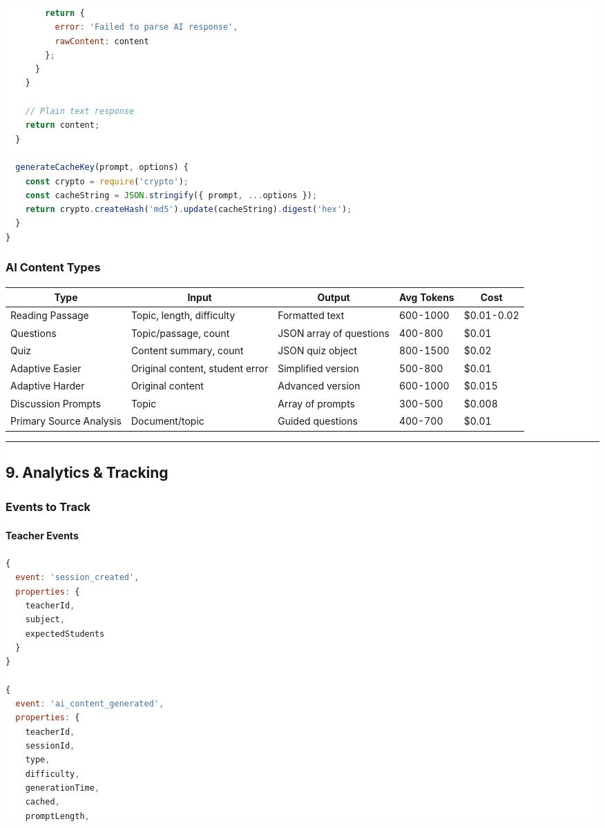 ```javascript
        return {
          error: 'Failed to parse AI response',
          rawContent: content
        };
      }
    }

    // Plain text response
    return content;
  }

  generateCacheKey(prompt, options) {
    const crypto = require('crypto');
    const cacheString = JSON.stringify({ prompt, ...options });
    return crypto.createHash('md5').update(cacheString).digest('hex');
  }
}
```

### AI Content Types

| Type | Input | Output | Avg Tokens | Cost |
|---|---|---|---|---|
| Reading Passage | Topic, length, difficulty | Formatted text | 600-1000 | $0.01-0.02 |
| Questions | Topic/passage, count | JSON array of questions | 400-800 | $0.01 |
| Quiz | Content summary, count | JSON quiz object | 800-1500 | $0.02 |
| Adaptive Easier | Original content, student error | Simplified version | 500-800 | $0.01 |
| Adaptive Harder | Original content | Advanced version | 600-1000 | $0.015 |
| Discussion Prompts | Topic | Array of prompts | 300-500 | $0.008 |
| Primary Source Analysis | Document/topic | Guided questions | 400-700 | $0.01 |

---

## 9. Analytics & Tracking

### Events to Track

#### Teacher Events
```javascript
{
  event: 'session_created',
  properties: {
    teacherId,
    subject,
    expectedStudents
  }
}

{
  event: 'ai_content_generated',
  properties: {
    teacherId,
    sessionId,
    type,
    difficulty,
    generationTime,
    cached,
    promptLength,
```